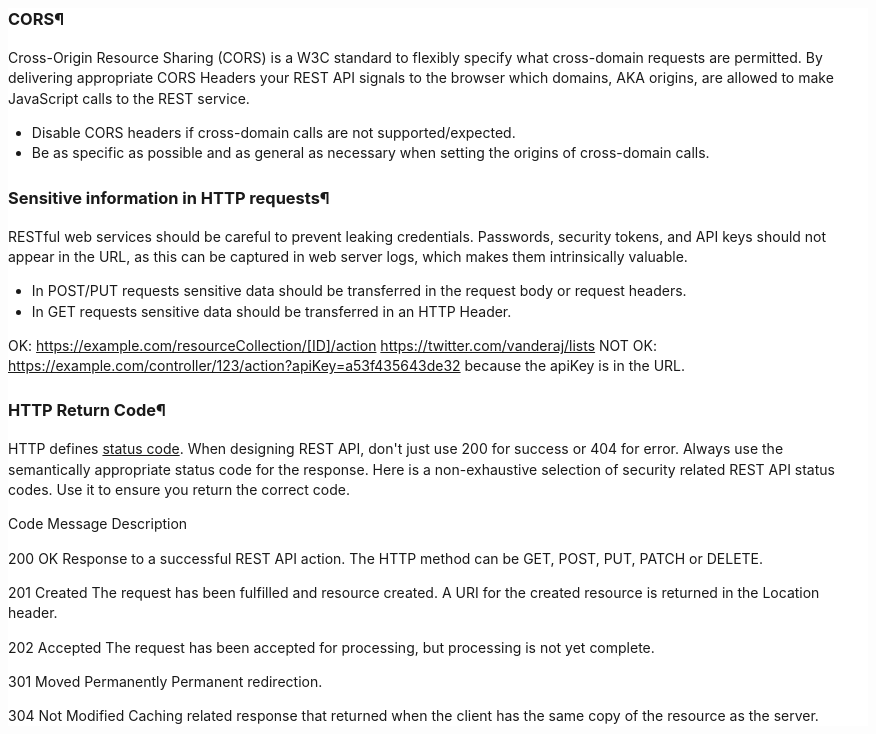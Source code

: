 ### CORS¶
Cross-Origin Resource Sharing (CORS) is a W3C standard to flexibly specify what cross-domain requests are permitted. By delivering appropriate CORS Headers your REST API signals to the browser which domains, AKA origins, are allowed to make JavaScript calls to the REST service.

- Disable CORS headers if cross-domain calls are not supported/expected.
- Be as specific as possible and as general as necessary when setting the origins of cross-domain calls.

### Sensitive information in HTTP requests¶
RESTful web services should be careful to prevent leaking credentials. Passwords, security tokens, and API keys should not appear in the URL, as this can be captured in web server logs, which makes them intrinsically valuable.

- In POST/PUT requests sensitive data should be transferred in the request body or request headers.
- In GET requests sensitive data should be transferred in an HTTP Header.

OK:
https://example.com/resourceCollection/[ID]/action
https://twitter.com/vanderaj/lists
NOT OK:
https://example.com/controller/123/action?apiKey=a53f435643de32 because the apiKey is in the URL.
### HTTP Return Code¶
HTTP defines [status code](https://en.wikipedia.org/wiki/List_of_HTTP_status_codes). When designing REST API, don't just use 200 for success or 404 for error. Always use the semantically appropriate status code for the response.
Here is a non-exhaustive selection of security related REST API status codes. Use it to ensure you return the correct code.

Code
Message
Description

200
OK
Response to a successful REST API action. The HTTP method can be GET, POST, PUT, PATCH or DELETE.

201
Created
The request has been fulfilled and resource created. A URI for the created resource is returned in the Location header.

202
Accepted
The request has been accepted for processing, but processing is not yet complete.

301
Moved Permanently
Permanent redirection.

304
Not Modified
Caching related response that returned when the client has the same copy of the resource as the server.
